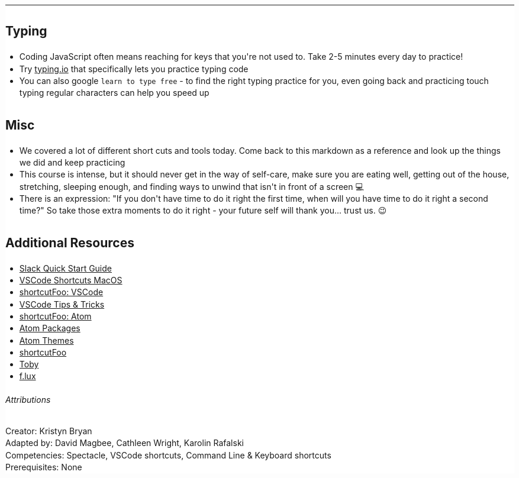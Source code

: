 <hr>

## Typing
- Coding JavaScript often means reaching for keys that you're not used to. Take 2-5 minutes every day to practice!
- Try [typing.io](https://typing.io/) that specifically lets you practice typing code
- You can also google `learn to type free` - to find the right typing practice for you, even going back and practicing touch typing regular characters can help you speed up


## Misc
- We covered a lot of different short cuts and tools today. Come back to this markdown as a reference and look up the things we did and keep practicing
- This course is intense, but it should never get in the way of self-care, make sure you are eating well, getting out of the house, stretching, sleeping enough, and finding ways to unwind that isn't in front of a screen :computer:
- There is an expression: "If you don't have time to do it right the first time, when will you have time to do it right a second time?" So take those extra moments to do it right - your future self will thank you... trust us. 😉

## Additional Resources

- [Slack Quick Start Guide](https://slack.com/resources/using-slack/your-quick-start-guide-to-slack)
- [VSCode Shortcuts MacOS](https://code.visualstudio.com/shortcuts/keyboard-shortcuts-macos.pdf)<br>
- [shortcutFoo: VSCode](https://www.shortcutfoo.com/app/dojos/vscode-mac)<br>
- [VSCode Tips & Tricks](https://code.visualstudio.com/docs/getstarted/tips-and-tricks)<br>
- [shortcutFoo: Atom](https://www.shortcutfoo.com/app/dojos/atom-mac)
- [Atom Packages](https://atom.io/packages)<br>
- [Atom Themes](https://atom.io/themes)<br>
- [shortcutFoo](https://www.shortcutfoo.com/app/dojos/)<br>
- [Toby](https://www.gettoby.com/)<br>
- [f.lux](https://justgetflux.com/)<br>


###### Attributions
Creator: Kristyn Bryan<br>
Adapted by: David Magbee, Cathleen Wright, Karolin Rafalski <br>
Competencies: Spectacle, VSCode shortcuts, Command Line & Keyboard shortcuts <br>
Prerequisites: None<br>
